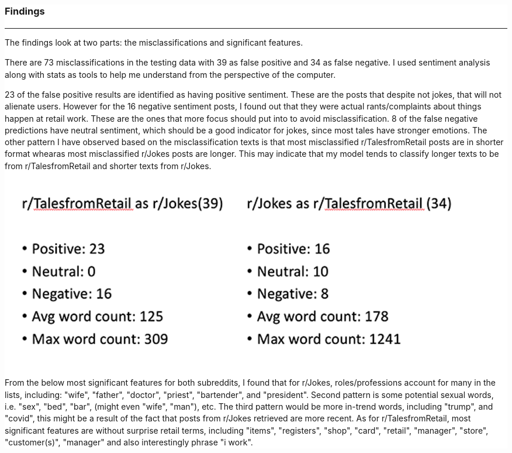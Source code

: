 ### Findings
---

The findings look at two parts: the misclassifications and significant features.

There are 73 misclassifications in the testing data with 39 as false positive and 34 as false negative. I used sentiment analysis along with stats as tools to help me understand from the perspective of the computer.

23 of the false positive results are identified as having positive sentiment. These are the posts that despite not jokes, that will not alienate users. However for the 16 negative sentiment posts, I found out that they were actual rants/complaints about things happen at retail work. These are the ones that more focus should put into to avoid misclassification. 8 of the false negative predictions have neutral sentiment, which should be a good indicator for jokes, since most tales have stronger emotions. The other pattern I have observed based on the misclassification texts is that most misclassified r/TalesfromRetail posts are in shorter format whearas most misclassified r/Jokes posts are longer. This may indicate that my model tends to classify longer texts to be from r/TalesfromRetail and shorter texts from r/Jokes.

![](./charts/misclassification.png)

From the below most significant features for both subreddits, I found that for r/Jokes, roles/professions account for many in the lists, including: "wife", "father", "doctor", "priest", "bartender", and "president". Second pattern is some potential sexual words, i.e. "sex", "bed", "bar", (might even "wife", "man"), etc. The third pattern would be more in-trend words, including "trump", and "covid", this might be a result of the fact that posts from r/Jokes retrieved are more recent. As for r/TalesfromRetail, most significant features are without surprise retail terms, including "items", "registers", "shop", "card", "retail", "manager", "store", "customer(s)", "manager" and also interestingly phrase "i work".
